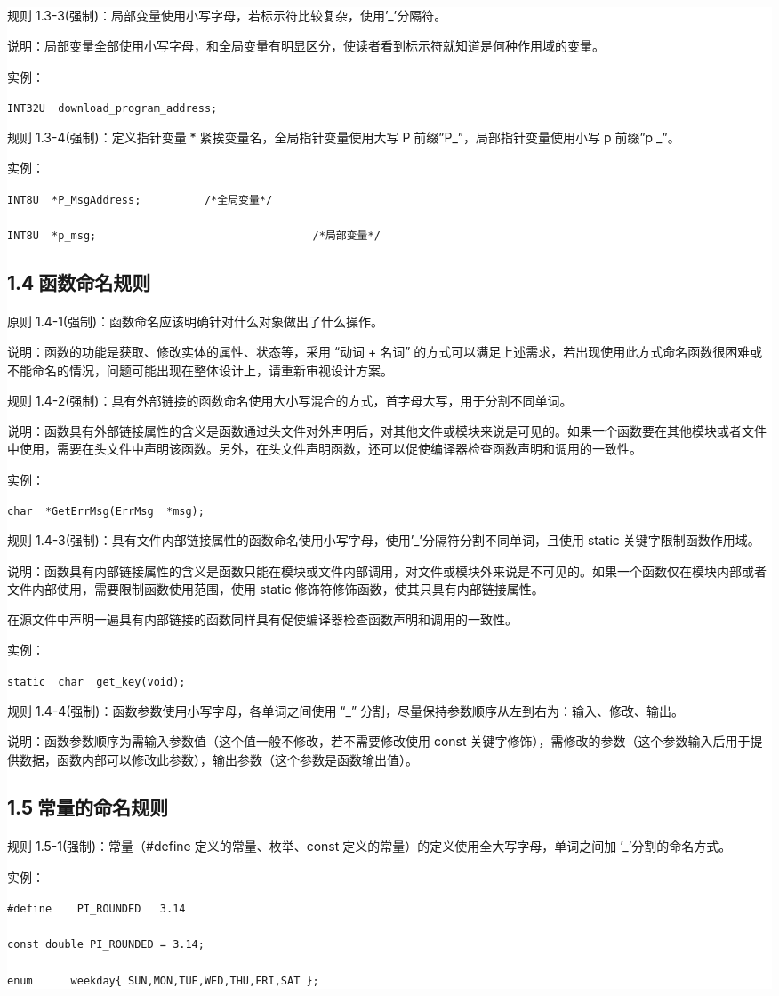 规则 1.3-3(强制)：局部变量使用小写字母，若标示符比较复杂，使用’_’分隔符。

说明：局部变量全部使用小写字母，和全局变量有明显区分，使读者看到标示符就知道是何种作用域的变量。

实例：

```
INT32U  download_program_address; 
```

规则 1.3-4(强制)：定义指针变量 * 紧挨变量名，全局指针变量使用大写 P 前缀”P_”，局部指针变量使用小写 p 前缀”p _”。

实例： 

```
INT8U  *P_MsgAddress;          /*全局变量*/

INT8U  *p_msg;                                  /*局部变量*/
```

## 1.4 函数命名规则

原则 1.4-1(强制)：函数命名应该明确针对什么对象做出了什么操作。

说明：函数的功能是获取、修改实体的属性、状态等，采用 “动词 + 名词” 的方式可以满足上述需求，若出现使用此方式命名函数很困难或不能命名的情况，问题可能出现在整体设计上，请重新审视设计方案。

规则 1.4-2(强制)：具有外部链接的函数命名使用大小写混合的方式，首字母大写，用于分割不同单词。

说明：函数具有外部链接属性的含义是函数通过头文件对外声明后，对其他文件或模块来说是可见的。如果一个函数要在其他模块或者文件中使用，需要在头文件中声明该函数。另外，在头文件声明函数，还可以促使编译器检查函数声明和调用的一致性。

实例：

```
char  *GetErrMsg(ErrMsg  *msg);
```

规则 1.4-3(强制)：具有文件内部链接属性的函数命名使用小写字母，使用’_’分隔符分割不同单词，且使用 static 关键字限制函数作用域。

说明：函数具有内部链接属性的含义是函数只能在模块或文件内部调用，对文件或模块外来说是不可见的。如果一个函数仅在模块内部或者文件内部使用，需要限制函数使用范围，使用 static 修饰符修饰函数，使其只具有内部链接属性。

在源文件中声明一遍具有内部链接的函数同样具有促使编译器检查函数声明和调用的一致性。

实例：

```
static  char  get_key(void);
```

规则 1.4-4(强制)：函数参数使用小写字母，各单词之间使用 “_” 分割，尽量保持参数顺序从左到右为：输入、修改、输出。

说明：函数参数顺序为需输入参数值（这个值一般不修改，若不需要修改使用 const 关键字修饰），需修改的参数（这个参数输入后用于提供数据，函数内部可以修改此参数），输出参数（这个参数是函数输出值）。

## 1.5 常量的命名规则

规则 1.5-1(强制)：常量（#define 定义的常量、枚举、const 定义的常量）的定义使用全大写字母，单词之间加 ’_’分割的命名方式。

实例：

```
#define    PI_ROUNDED   3.14

const double PI_ROUNDED = 3.14;

enum      weekday{ SUN,MON,TUE,WED,THU,FRI,SAT };
```
